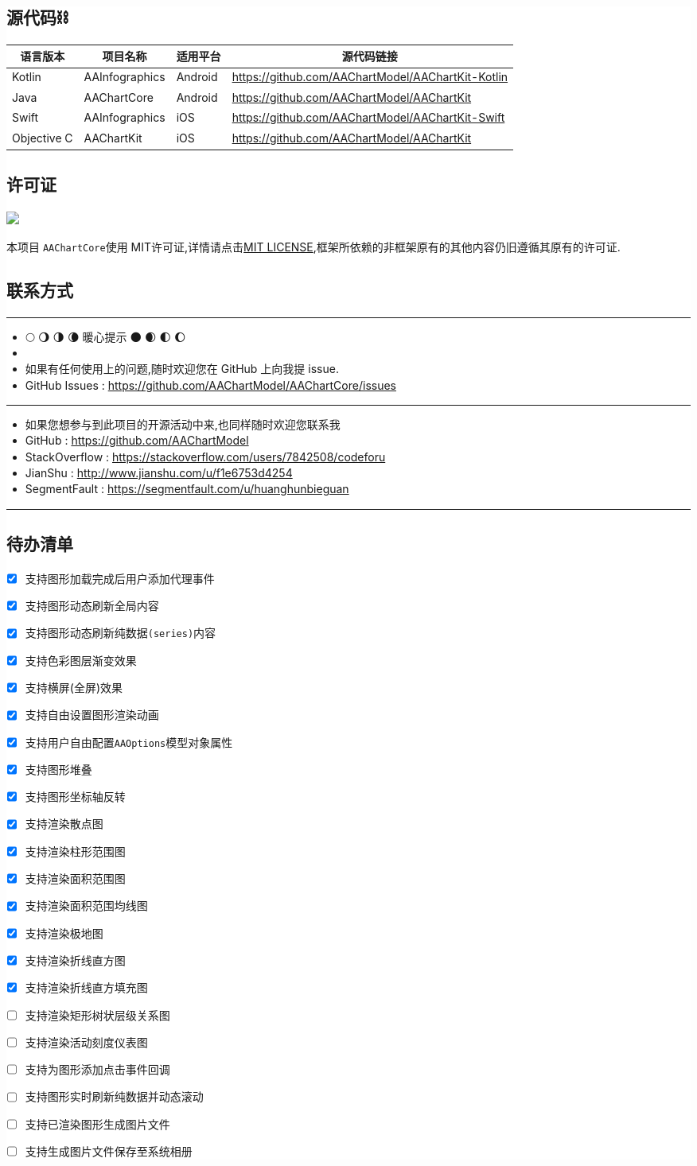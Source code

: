 ## 源代码⛓
语言版本 |  项目名称 | 适用平台| 源代码链接|
------------ | ------------- |------------- | ------------- |
Kotlin | AAInfographics | Android | https://github.com/AAChartModel/AAChartKit-Kotlin |
Java | AAChartCore | Android | https://github.com/AAChartModel/AAChartKit |
Swift | AAInfographics |  iOS |https://github.com/AAChartModel/AAChartKit-Swift |
Objective C | AAChartKit | iOS | https://github.com/AAChartModel/AAChartKit |


## 许可证

![](https://upload.wikimedia.org/wikipedia/commons/thumb/f/f8/License_icon-mit-88x31-2.svg/128px-License_icon-mit-88x31-2.svg.png)

本项目 `AAChartCore`使用 MIT许可证,详情请点击[MIT LICENSE](https://github.com/AAChartModel/AAChartKit-Swift/blob/master/LICENSE),框架所依赖的非框架原有的其他内容仍旧遵循其原有的许可证.

## 联系方式

-------------------------------------------------------------------------------
*  🌕 🌖 🌗 🌘     暖心提示   🌑 🌒 🌓 🌔
*
* 如果有任何使用上的问题,随时欢迎您在 GitHub 上向我提 issue.
* GitHub Issues : https://github.com/AAChartModel/AAChartCore/issues
-------------------------------------------------------------------------------
* 如果您想参与到此项目的开源活动中来,也同样随时欢迎您联系我
* GitHub        : https://github.com/AAChartModel
* StackOverflow : https://stackoverflow.com/users/7842508/codeforu
* JianShu       : http://www.jianshu.com/u/f1e6753d4254
* SegmentFault  : https://segmentfault.com/u/huanghunbieguan
-------------------------------------------------------------------------------

## 待办清单

- [x] 支持图形加载完成后用户添加代理事件
- [x] 支持图形动态刷新全局内容
- [x] 支持图形动态刷新纯数据`(series)`内容
- [x] 支持色彩图层渐变效果
- [x] 支持横屏(全屏)效果
- [x] 支持自由设置图形渲染动画
- [x] 支持用户自由配置`AAOptions`模型对象属性
- [x] 支持图形堆叠
- [x] 支持图形坐标轴反转
- [x] 支持渲染散点图
- [x] 支持渲染柱形范围图
- [x] 支持渲染面积范围图
- [x] 支持渲染面积范围均线图
- [x] 支持渲染极地图
- [x] 支持渲染折线直方图
- [x] 支持渲染折线直方填充图
- [ ] 支持渲染矩形树状层级关系图
- [ ] 支持渲染活动刻度仪表图
- [ ] 支持为图形添加点击事件回调
- [ ] 支持图形实时刷新纯数据并动态滚动
- [ ] 支持已渲染图形生成图片文件
- [ ] 支持生成图片文件保存至系统相册


[1]:  https://raw.githubusercontent.com/adad184/MMTweenAnimation/master/Images/1.gif
[2]:  https://raw.githubusercontent.com/adad184/MMTweenAnimation/master/Images/2.gif
[3]:  https://raw.githubusercontent.com/adad184/MMTweenAnimation/master/Images/3.gif
[4]:  https://raw.githubusercontent.com/adad184/MMTweenAnimation/master/Images/4.gif
[5]:  https://raw.githubusercontent.com/adad184/MMTweenAnimation/master/Images/5.gif
[6]:  https://raw.githubusercontent.com/adad184/MMTweenAnimation/master/Images/6.gif
[7]:  https://raw.githubusercontent.com/adad184/MMTweenAnimation/master/Images/7.gif
[8]:  https://raw.githubusercontent.com/adad184/MMTweenAnimation/master/Images/8.gif
[9]:  https://raw.githubusercontent.com/adad184/MMTweenAnimation/master/Images/9.gif
[10]: https://raw.githubusercontent.com/adad184/MMTweenAnimation/master/Images/10.gif